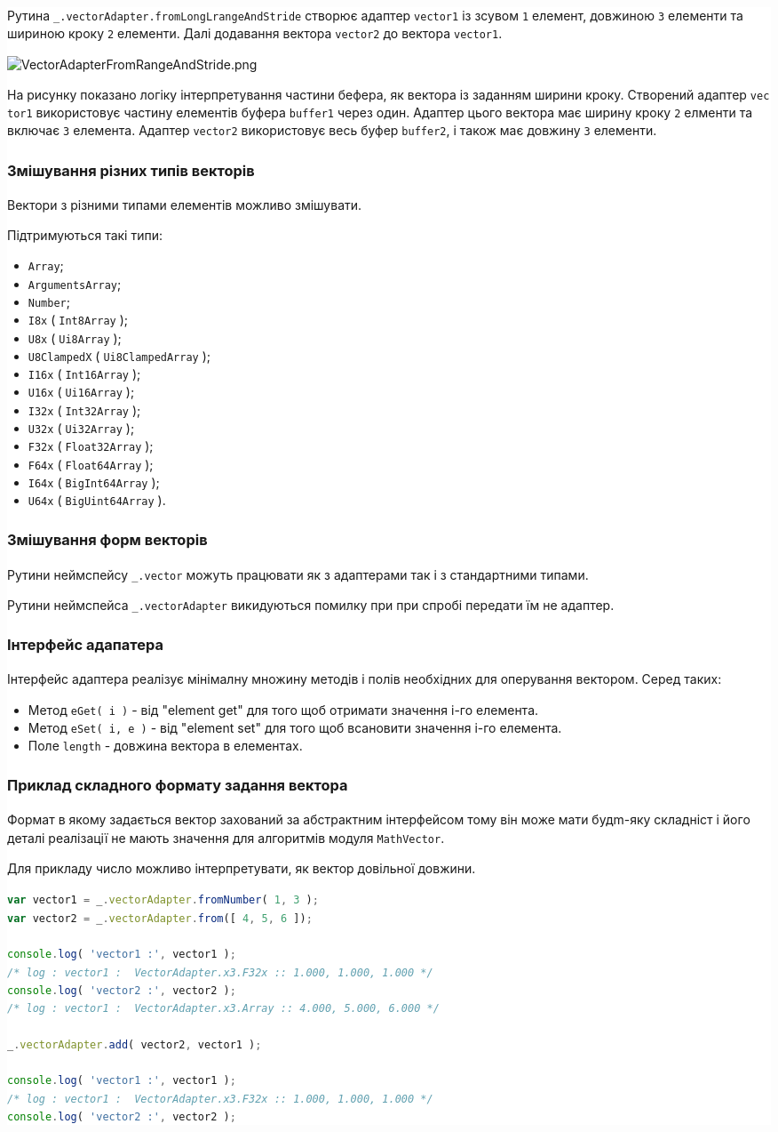 Рутина `_.vectorAdapter.fromLongLrangeAndStride` створює адаптер `vector1` із зсувом `1` елемент, довжиною `3` елементи та шириною кроку `2` елементи. Далі додавання вектора `vector2` до вектора `vector1`.

![VectorAdapterFromRangeAndStride.png](../../img/VectorAdapterFromRangeAndStride.png)

На рисунку показано логіку інтерпретування частини бефера, як вектора із заданням ширини кроку. Створений адаптер `vector1` використовує частину елементів буфера `buffer1` через один. Адаптер цього вектора має ширину кроку `2` елменти та включає `3` елемента. Адаптер `vector2` використовує весь буфер `buffer2`, і також має довжину `3` елементи.

### Змішування різних типів векторів

Вектори з різними типами елементів можливо змішувати.

Підтримуються такі типи:

- `Array`;
- `ArgumentsArray`;
- `Number`;
- `I8x` ( `Int8Array` );
- `U8x` ( `Ui8Array` );
- `U8ClampedX` ( `Ui8ClampedArray` );
- `I16x` ( `Int16Array` );
- `U16x` ( `Ui16Array` );
- `I32x` ( `Int32Array` );
- `U32x` ( `Ui32Array` );
- `F32x` ( `Float32Array` );
- `F64x` ( `Float64Array` );
- `I64x` ( `BigInt64Array` );
- `U64x` ( `BigUint64Array` ).

### Змішування форм векторів

Рутини неймспейсу `_.vector` можуть працювати як з адаптерами так і з стандартними типами.

Рутини неймспейса `_.vectorAdapter` викидуються помилку при при спробі передати їм не адаптер.

### Інтерфейс адапатера

Інтерфейс адаптера реалізує мінімалну множину методів і полів необхідних для оперування вектором. Серед таких:

- Метод `eGet( i )` - від "element get" для того щоб отримати значення i-го елемента.
- Метод `eSet( i, e )` - від "element set" для того щоб всановити значення i-го елемента.
- Поле `length` - довжина вектора в елементах.

### Приклад складного формату задання вектора

Формат в якому задається вектор захований за абстрактним інтерфейсом тому він може мати будm-яку складніст і його деталі реалізації не мають значення для алгоритмів модуля `MathVector`.

Для прикладу число можливо інтерпретувати, як вектор довільної довжини.

```js
var vector1 = _.vectorAdapter.fromNumber( 1, 3 );
var vector2 = _.vectorAdapter.from([ 4, 5, 6 ]);

console.log( 'vector1 :', vector1 );
/* log : vector1 :  VectorAdapter.x3.F32x :: 1.000, 1.000, 1.000 */
console.log( 'vector2 :', vector2 );
/* log : vector1 :  VectorAdapter.x3.Array :: 4.000, 5.000, 6.000 */

_.vectorAdapter.add( vector2, vector1 );

console.log( 'vector1 :', vector1 );
/* log : vector1 :  VectorAdapter.x3.F32x :: 1.000, 1.000, 1.000 */
console.log( 'vector2 :', vector2 );
```